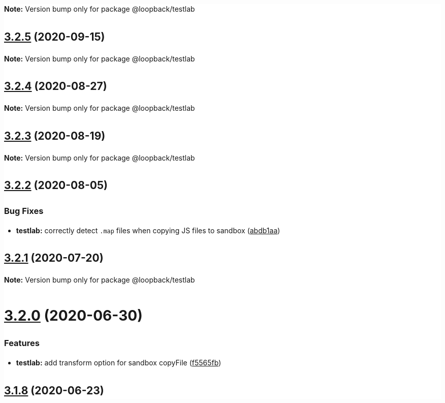 **Note:** Version bump only for package @loopback/testlab

## [3.2.5](https://github.com/loopbackio/loopback-next/compare/@loopback/testlab@3.2.4...@loopback/testlab@3.2.5) (2020-09-15)

**Note:** Version bump only for package @loopback/testlab

## [3.2.4](https://github.com/loopbackio/loopback-next/compare/@loopback/testlab@3.2.3...@loopback/testlab@3.2.4) (2020-08-27)

**Note:** Version bump only for package @loopback/testlab

## [3.2.3](https://github.com/loopbackio/loopback-next/compare/@loopback/testlab@3.2.2...@loopback/testlab@3.2.3) (2020-08-19)

**Note:** Version bump only for package @loopback/testlab

## [3.2.2](https://github.com/loopbackio/loopback-next/compare/@loopback/testlab@3.2.1...@loopback/testlab@3.2.2) (2020-08-05)

### Bug Fixes

- **testlab:** correctly detect `.map` files when copying JS files to sandbox
  ([abdb1aa](https://github.com/loopbackio/loopback-next/commit/abdb1aa8fc1f44540767a8bbcd64b7f7f81b6d4b))

## [3.2.1](https://github.com/loopbackio/loopback-next/compare/@loopback/testlab@3.2.0...@loopback/testlab@3.2.1) (2020-07-20)

**Note:** Version bump only for package @loopback/testlab

# [3.2.0](https://github.com/loopbackio/loopback-next/compare/@loopback/testlab@3.1.8...@loopback/testlab@3.2.0) (2020-06-30)

### Features

- **testlab:** add transform option for sandbox copyFile
  ([f5565fb](https://github.com/loopbackio/loopback-next/commit/f5565fbfce2e88f4f0accaaa620f4237dc67545c))

## [3.1.8](https://github.com/loopbackio/loopback-next/compare/@loopback/testlab@3.1.7...@loopback/testlab@3.1.8) (2020-06-23)
